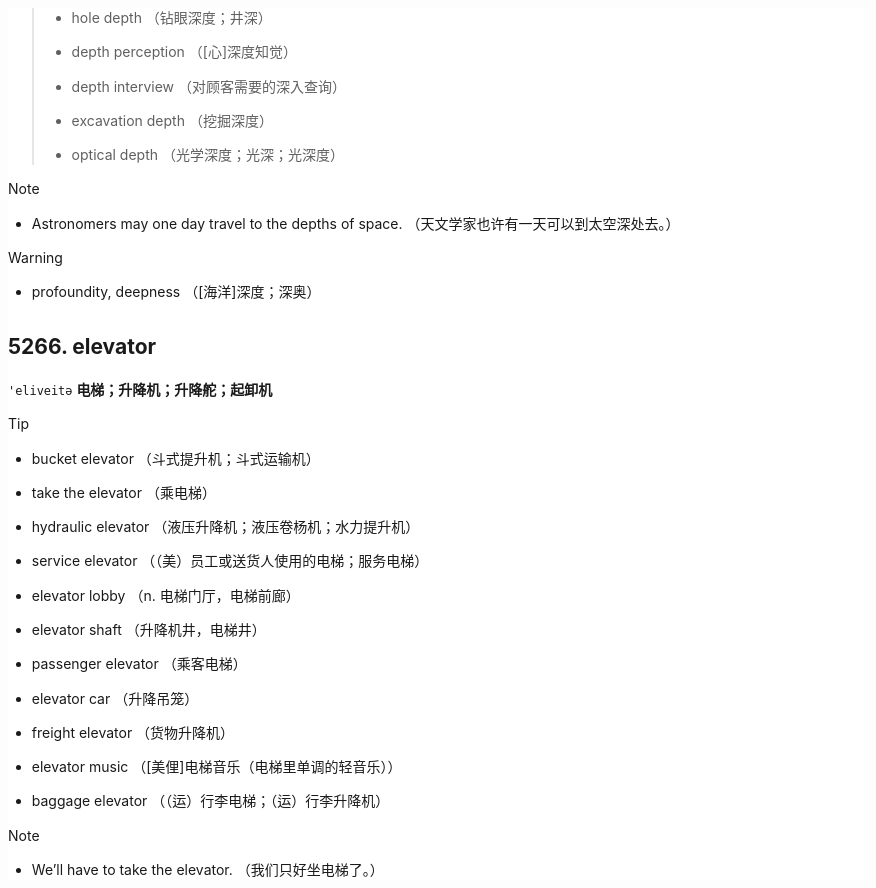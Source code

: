 >
> - hole depth （钻眼深度；井深）
>
> - depth perception （[心]深度知觉）
>
> - depth interview （对顾客需要的深入查询）
>
> - excavation depth （挖掘深度）
>
> - optical depth （光学深度；光深；光深度）
>

> [!NOTE]
>
> - Astronomers may one day travel to the depths of space. （天文学家也许有一天可以到太空深处去。）
>

> [!WARNING]
>
> - profoundity, deepness （[海洋]深度；深奥）
>

## 5266. elevator

`'eliveitə`  **电梯；升降机；升降舵；起卸机**

> [!TIP]
>
> - bucket elevator （斗式提升机；斗式运输机）
>
> - take the elevator （乘电梯）
>
> - hydraulic elevator （液压升降机；液压卷杨机；水力提升机）
>
> - service elevator （（美）员工或送货人使用的电梯；服务电梯）
>
> - elevator lobby （n. 电梯门厅，电梯前廊）
>
> - elevator shaft （升降机井，电梯井）
>
> - passenger elevator （乘客电梯）
>
> - elevator car （升降吊笼）
>
> - freight elevator （货物升降机）
>
> - elevator music （[美俚]电梯音乐（电梯里单调的轻音乐））
>
> - baggage elevator （（运）行李电梯；（运）行李升降机）
>

> [!NOTE]
>
> - We’ll have to take the elevator. （我们只好坐电梯了。）
>
